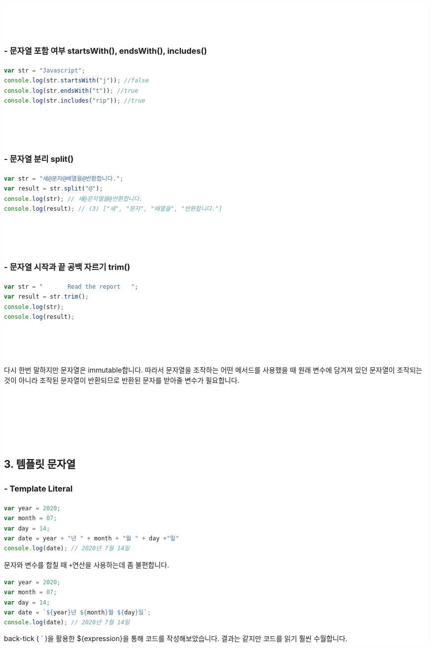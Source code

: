 <br><br><br>

### - 문자열 포함 여부 startsWith(), endsWith(), includes()
```js
var str = "Javascript";
console.log(str.startsWith("j")); //false
console.log(str.endsWith("t")); //true
console.log(str.includes("rip")); //true
```
<br><br><br>

### - 문자열 분리 split()
```js
var str = "새@문자@배열을@반환합니다.";
var result = str.split("@");
console.log(str); // 새@문자열을@반환합니다.
console.log(result); // (3) ["새", "문자", "배열을", "반환합니다."]
```

<br><br><br>

### - 문자열 시작과 끝 공백 자르기 trim()

```js
var str = "       Read the report   ";
var result = str.trim();
console.log(str);
console.log(result);
```

<br><br><br>

다시 한번 말하지만 문자열은 immutable합니다. 따라서 문자열을 조작하는 어떤 메서드를 사용했을 때 원래 변수에 담겨져 있던 문자열이 조작되는 것이 아니라 조작된 문자열이 반환되므로 반환된 문자를 받아줄 변수가 필요합니다.


<br><br><br><br><br>

## 3. 템플릿 문자열

### - Template Literal
```js
var year = 2020;
var month = 07;
var day = 14;
var date = year + "년 " + month + "월 " + day +"일"
console.log(date); // 2020년 7월 14일
```
문자와 변수를 합칠 때 `+`연산을 사용하는데 좀 불편합니다.

```js
var year = 2020;
var month = 07;
var day = 14;
var date = `${year}년 ${month}월 ${day}일`;
console.log(date); // 2020년 7월 14일
```
back-tick ( ` )을 활용한 ${expression}을 통해 코드를 작성해보았습니다.
결과는 같지만 코드를 읽기 훨씬 수월합니다.
